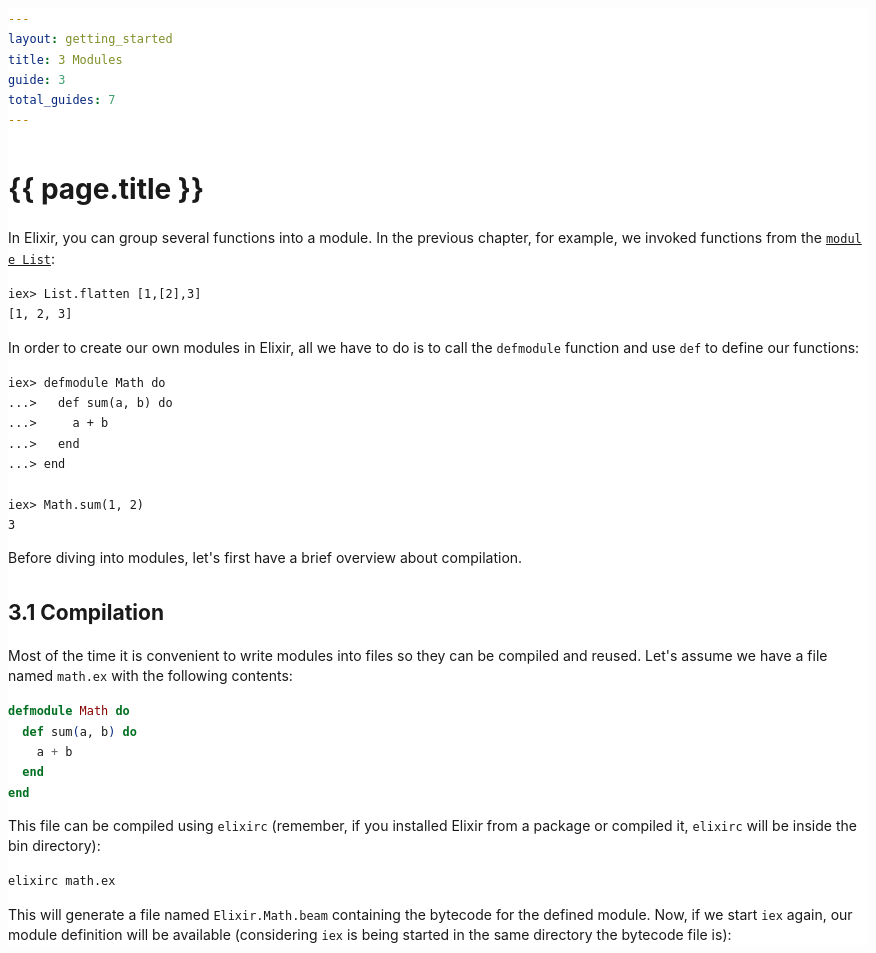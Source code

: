 ```yaml
---
layout: getting_started
title: 3 Modules
guide: 3
total_guides: 7
---
```


# {{ page.title }}

In Elixir, you can group several functions into a module. In the previous chapter, for example, we invoked functions from the [`module List`](/docs/stable/List.html):

```iex
iex> List.flatten [1,[2],3]
[1, 2, 3]
```

In order to create our own modules in Elixir, all we have to do is to call the `defmodule` function and use `def` to define our functions:

```iex
iex> defmodule Math do
...>   def sum(a, b) do
...>     a + b
...>   end
...> end

iex> Math.sum(1, 2)
3
```

Before diving into modules, let's first have a brief overview about compilation.

## 3.1 Compilation

Most of the time it is convenient to write modules into files so they can be compiled and reused. Let's assume we have a file named `math.ex` with the following contents:

```elixir
defmodule Math do
  def sum(a, b) do
    a + b
  end
end
```

This file can be compiled using `elixirc` (remember, if you installed Elixir from a package or compiled it, `elixirc` will be inside the bin directory):

    elixirc math.ex

This will generate a file named `Elixir.Math.beam` containing the bytecode for the defined module. Now, if we start `iex` again, our module definition will be available (considering `iex` is being started in the same directory the bytecode file is):
